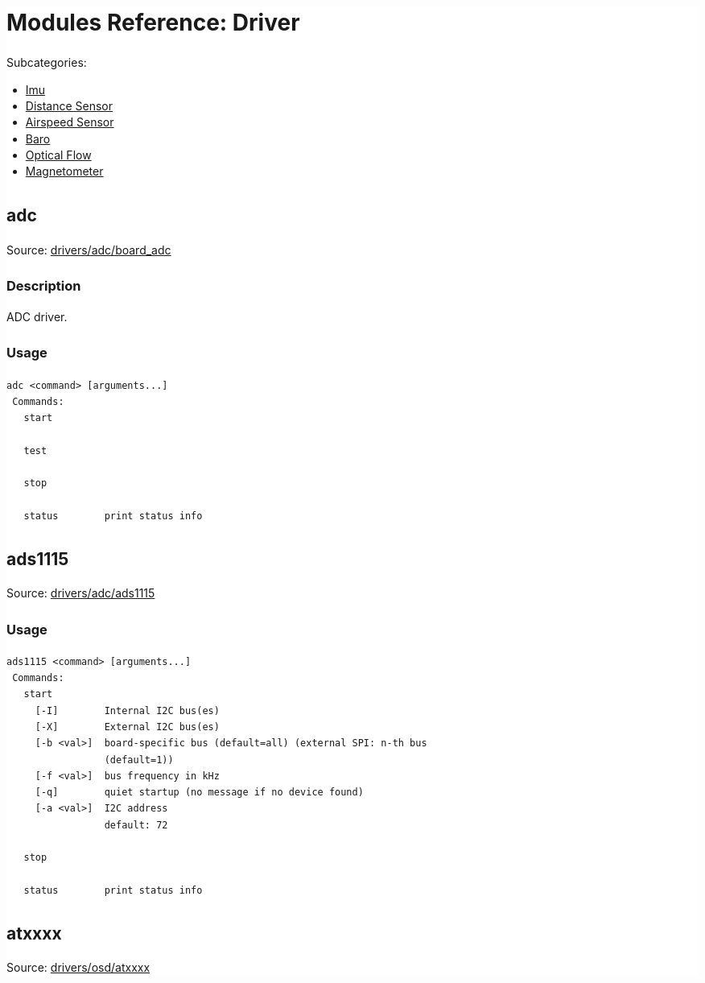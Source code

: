# Modules Reference: Driver
Subcategories:
- [Imu](modules_driver_imu.md)
- [Distance Sensor](modules_driver_distance_sensor.md)
- [Airspeed Sensor](modules_driver_airspeed_sensor.md)
- [Baro](modules_driver_baro.md)
- [Optical Flow](modules_driver_optical_flow.md)
- [Magnetometer](modules_driver_magnetometer.md)

## adc
Source: [drivers/adc/board_adc](https://github.com/PX4/PX4-Autopilot/tree/master/src/drivers/adc/board_adc)


### Description
ADC driver.


<a id="adc_usage"></a>
### Usage
```
adc <command> [arguments...]
 Commands:
   start

   test

   stop

   status        print status info
```
## ads1115
Source: [drivers/adc/ads1115](https://github.com/PX4/PX4-Autopilot/tree/master/src/drivers/adc/ads1115)

<a id="ads1115_usage"></a>
### Usage
```
ads1115 <command> [arguments...]
 Commands:
   start
     [-I]        Internal I2C bus(es)
     [-X]        External I2C bus(es)
     [-b <val>]  board-specific bus (default=all) (external SPI: n-th bus
                 (default=1))
     [-f <val>]  bus frequency in kHz
     [-q]        quiet startup (no message if no device found)
     [-a <val>]  I2C address
                 default: 72

   stop

   status        print status info
```
## atxxxx
Source: [drivers/osd/atxxxx](https://github.com/PX4/PX4-Autopilot/tree/master/src/drivers/osd/atxxxx)
